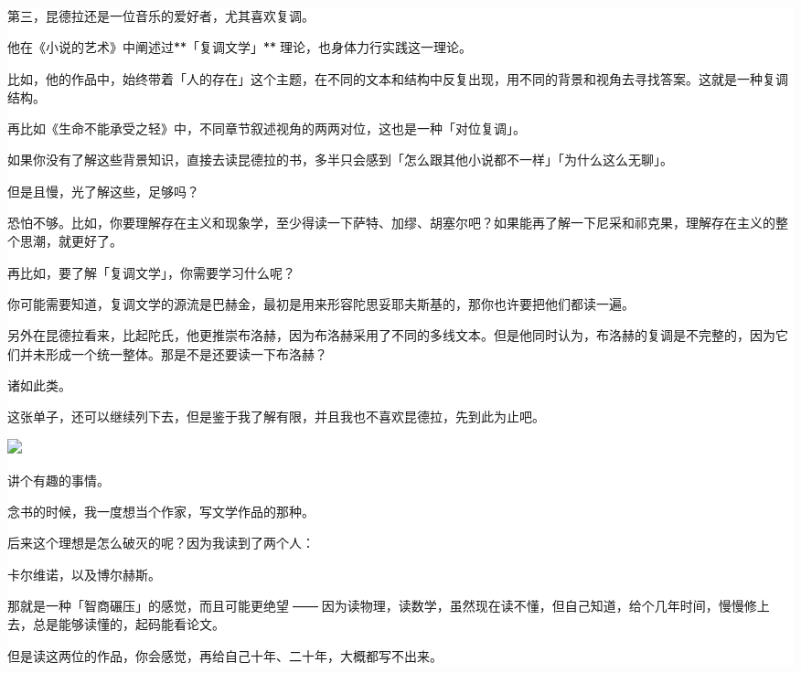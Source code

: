   

第三，昆德拉还是一位音乐的爱好者，尤其喜欢复调。

  

他在《小说的艺术》中阐述过**「复调文学」** 理论，也身体力行实践这一理论。

  

比如，他的作品中，始终带着「人的存在」这个主题，在不同的文本和结构中反复出现，用不同的背景和视角去寻找答案。这就是一种复调结构。

  

再比如《生命不能承受之轻》中，不同章节叙述视角的两两对位，这也是一种「对位复调」。

  

如果你没有了解这些背景知识，直接去读昆德拉的书，多半只会感到「怎么跟其他小说都不一样」「为什么这么无聊」。

  

但是且慢，光了解这些，足够吗？

  

恐怕不够。比如，你要理解存在主义和现象学，至少得读一下萨特、加缪、胡塞尔吧？如果能再了解一下尼采和祁克果，理解存在主义的整个思潮，就更好了。

  

再比如，要了解「复调文学」，你需要学习什么呢？

  

你可能需要知道，复调文学的源流是巴赫金，最初是用来形容陀思妥耶夫斯基的，那你也许要把他们都读一遍。

  

另外在昆德拉看来，比起陀氏，他更推崇布洛赫，因为布洛赫采用了不同的多线文本。但是他同时认为，布洛赫的复调是不完整的，因为它们并未形成一个统一整体。那是不是还要读一下布洛赫？

  

诸如此类。

  

这张单子，还可以继续列下去，但是鉴于我了解有限，并且我也不喜欢昆德拉，先到此为止吧。

  

![](https://mmbiz.qpic.cn/mmbiz_png/yWXmuSFeCk17IVGzCR5kha9El3FjkFq2uoRVAw1eAXtvqC3YJCMINAocOGEdvzWrRjH12AHQPT0ia39U5bJNhkg/0?wx_fmt=png)

  

讲个有趣的事情。

  

念书的时候，我一度想当个作家，写文学作品的那种。

  

后来这个理想是怎么破灭的呢？因为我读到了两个人：

  

卡尔维诺，以及博尔赫斯。

  

那就是一种「智商碾压」的感觉，而且可能更绝望 —— 因为读物理，读数学，虽然现在读不懂，但自己知道，给个几年时间，慢慢修上去，总是能够读懂的，起码能看论文。

  

但是读这两位的作品，你会感觉，再给自己十年、二十年，大概都写不出来。
